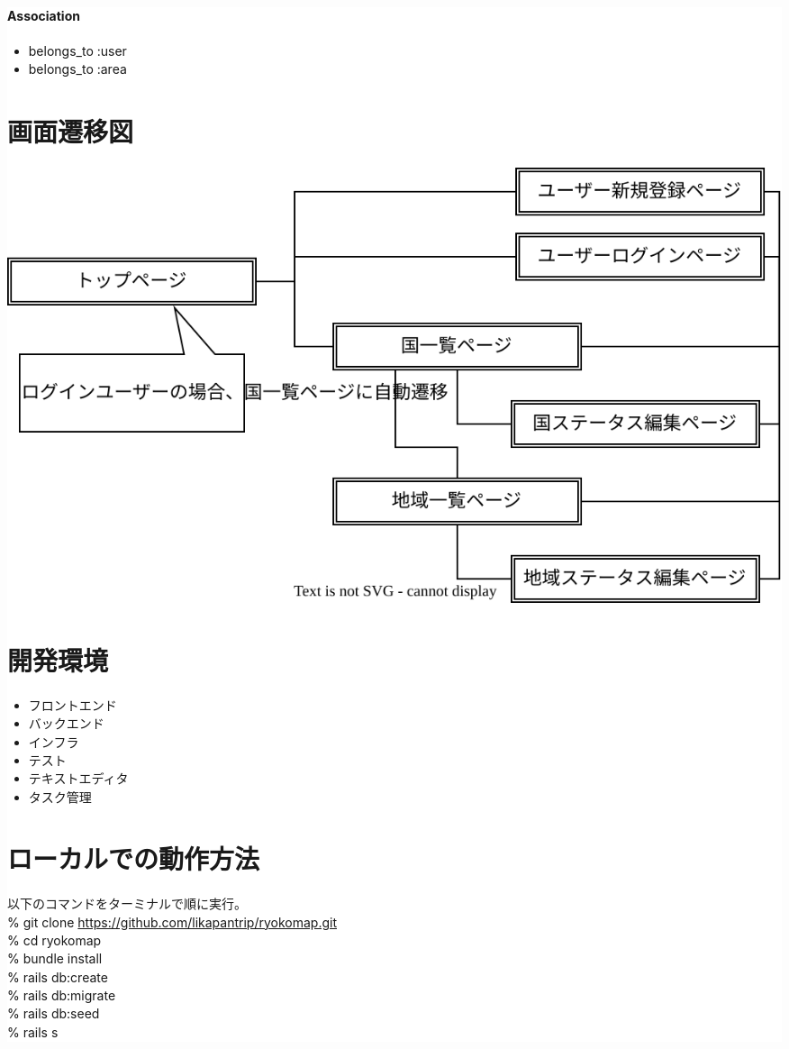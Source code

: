#### Association
- belongs_to :user
- belongs_to :area

# 画面遷移図
![](screen.dio.svg)

# 開発環境
- フロントエンド
- バックエンド
- インフラ
- テスト
- テキストエディタ
- タスク管理

# ローカルでの動作方法
以下のコマンドをターミナルで順に実行。</br>
% git clone https://github.com/likapantrip/ryokomap.git</br>
% cd ryokomap</br>
% bundle install</br>
% rails db:create</br>
% rails db:migrate</br>
% rails db:seed</br>
% rails s
